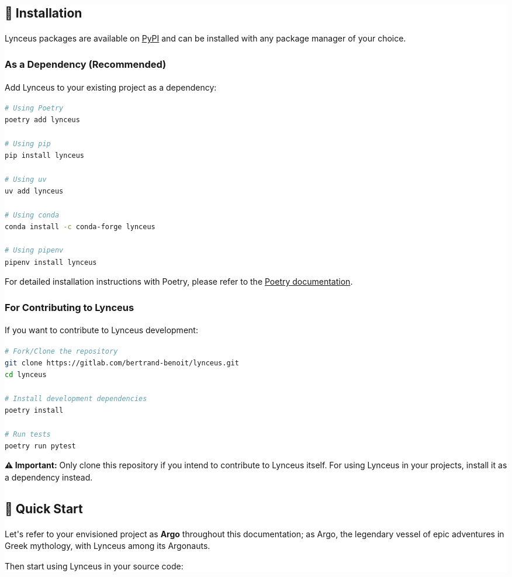 ## 🚀 Installation

Lynceus packages are available on [PyPI](https://pypi.org/project/lynceus/) and can be installed with any package manager of your choice.

### As a Dependency (Recommended)

Add Lynceus to your existing project as a dependency:

```bash
# Using Poetry
poetry add lynceus

# Using pip
pip install lynceus

# Using uv
uv add lynceus

# Using conda
conda install -c conda-forge lynceus

# Using pipenv
pipenv install lynceus
```

For detailed installation instructions with Poetry, please refer to the [Poetry documentation](https://python-poetry.org/docs/).

### For Contributing to Lynceus

If you want to contribute to Lynceus development:

```bash
# Fork/Clone the repository
git clone https://gitlab.com/bertrand-benoit/lynceus.git
cd lynceus

# Install development dependencies
poetry install

# Run tests
poetry run pytest
```

**⚠️ Important:** Only clone this repository if you intend to contribute to Lynceus itself. For using Lynceus in your projects, install it as a dependency instead.

## 📖 Quick Start

Let's refer to your envisioned project as **Argo** throughout this documentation; as Argo, the legendary vessel of epic adventures in Greek mythology, with Lynceus among its Argonauts.

Then start using Lynceus in your source code:
